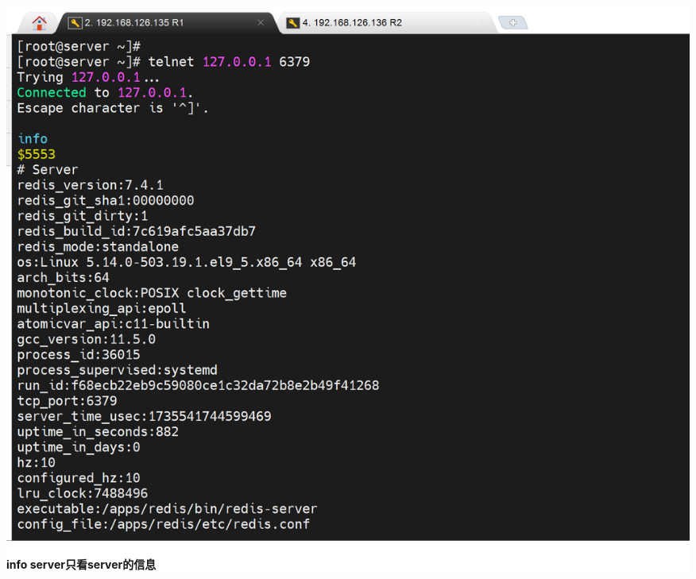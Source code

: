 ![image-20241230145602739](3.Redis性能优化和客户端访问.assets/image-20241230145602739.png)



**info server只看server的信息**
